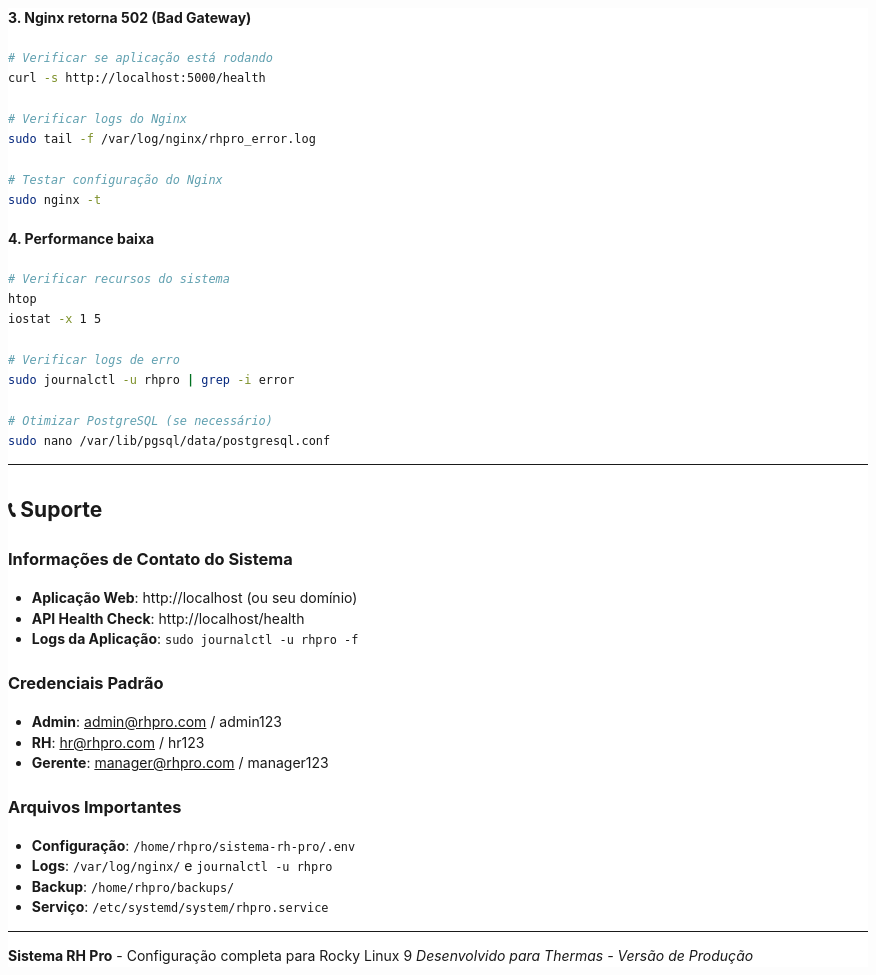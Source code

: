 #### 3. Nginx retorna 502 (Bad Gateway)
```bash
# Verificar se aplicação está rodando
curl -s http://localhost:5000/health

# Verificar logs do Nginx
sudo tail -f /var/log/nginx/rhpro_error.log

# Testar configuração do Nginx
sudo nginx -t
```

#### 4. Performance baixa
```bash
# Verificar recursos do sistema
htop
iostat -x 1 5

# Verificar logs de erro
sudo journalctl -u rhpro | grep -i error

# Otimizar PostgreSQL (se necessário)
sudo nano /var/lib/pgsql/data/postgresql.conf
```

---

## 📞 Suporte

### Informações de Contato do Sistema
- **Aplicação Web**: http://localhost (ou seu domínio)
- **API Health Check**: http://localhost/health
- **Logs da Aplicação**: `sudo journalctl -u rhpro -f`

### Credenciais Padrão
- **Admin**: admin@rhpro.com / admin123
- **RH**: hr@rhpro.com / hr123
- **Gerente**: manager@rhpro.com / manager123

### Arquivos Importantes
- **Configuração**: `/home/rhpro/sistema-rh-pro/.env`
- **Logs**: `/var/log/nginx/` e `journalctl -u rhpro`
- **Backup**: `/home/rhpro/backups/`
- **Serviço**: `/etc/systemd/system/rhpro.service`

---

**Sistema RH Pro** - Configuração completa para Rocky Linux 9
*Desenvolvido para Thermas - Versão de Produção*
